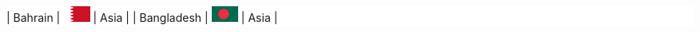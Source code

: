 | Bahrain | <img src="https://raw.githubusercontent.com/dreamyguy/flags/master/asia/Flag_of_Bahrain.svg?sanitize=true" alt="Bahrain" height="20px"> | Asia |
| Bangladesh | <img src="https://raw.githubusercontent.com/dreamyguy/flags/master/asia/Flag_of_Bangladesh.svg?sanitize=true" alt="Bangladesh" height="20px"> | Asia |